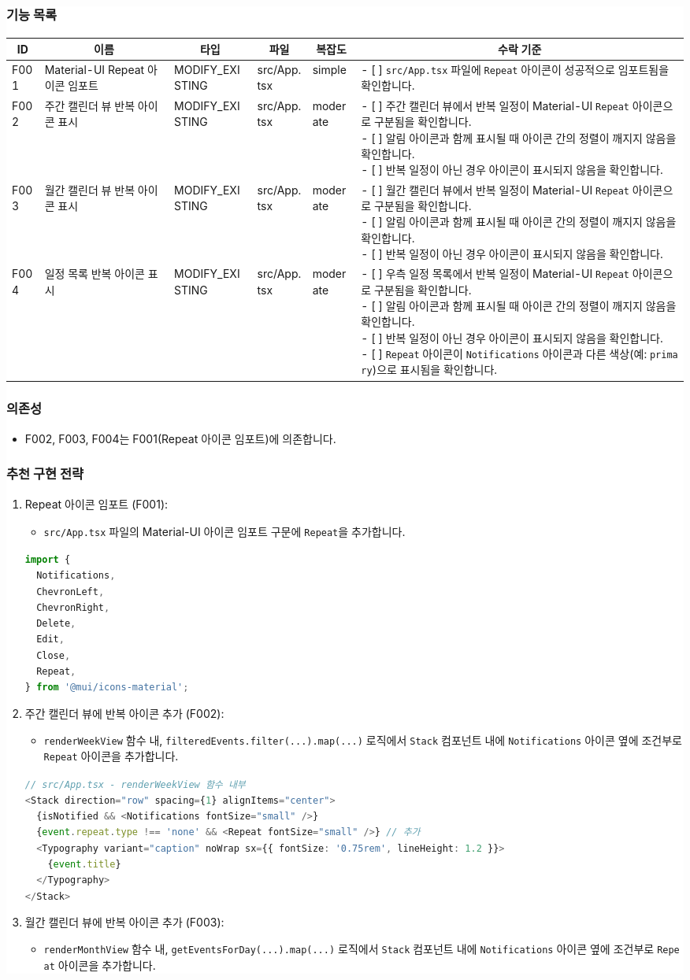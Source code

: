 ### 기능 목록

| ID   | 이름                             | 타입            | 파일        | 복잡도   | 수락 기준                                                                                                                                                                                                                                                                                                                                                       |
| ---- | -------------------------------- | --------------- | ----------- | -------- | --------------------------------------------------------------------------------------------------------------------------------------------------------------------------------------------------------------------------------------------------------------------------------------------------------------------------------------------------------------- |
| F001 | Material-UI Repeat 아이콘 임포트 | MODIFY_EXISTING | src/App.tsx | simple   | - [ ] `src/App.tsx` 파일에 `Repeat` 아이콘이 성공적으로 임포트됨을 확인합니다.                                                                                                                                                                                                                                                                                  |
| F002 | 주간 캘린더 뷰 반복 아이콘 표시  | MODIFY_EXISTING | src/App.tsx | moderate | - [ ] 주간 캘린더 뷰에서 반복 일정이 Material-UI `Repeat` 아이콘으로 구분됨을 확인합니다. <br/> - [ ] 알림 아이콘과 함께 표시될 때 아이콘 간의 정렬이 깨지지 않음을 확인합니다. <br/> - [ ] 반복 일정이 아닌 경우 아이콘이 표시되지 않음을 확인합니다.                                                                                                          |
| F003 | 월간 캘린더 뷰 반복 아이콘 표시  | MODIFY_EXISTING | src/App.tsx | moderate | - [ ] 월간 캘린더 뷰에서 반복 일정이 Material-UI `Repeat` 아이콘으로 구분됨을 확인합니다. <br/> - [ ] 알림 아이콘과 함께 표시될 때 아이콘 간의 정렬이 깨지지 않음을 확인합니다. <br/> - [ ] 반복 일정이 아닌 경우 아이콘이 표시되지 않음을 확인합니다.                                                                                                          |
| F004 | 일정 목록 반복 아이콘 표시       | MODIFY_EXISTING | src/App.tsx | moderate | - [ ] 우측 일정 목록에서 반복 일정이 Material-UI `Repeat` 아이콘으로 구분됨을 확인합니다. <br/> - [ ] 알림 아이콘과 함께 표시될 때 아이콘 간의 정렬이 깨지지 않음을 확인합니다. <br/> - [ ] 반복 일정이 아닌 경우 아이콘이 표시되지 않음을 확인합니다. <br/> - [ ] `Repeat` 아이콘이 `Notifications` 아이콘과 다른 색상(예: `primary`)으로 표시됨을 확인합니다. |

### 의존성

- F002, F003, F004는 F001(Repeat 아이콘 임포트)에 의존합니다.

### 추천 구현 전략

1.  Repeat 아이콘 임포트 (F001):

    - `src/App.tsx` 파일의 Material-UI 아이콘 임포트 구문에 `Repeat`을 추가합니다.

    ```typescript
    import {
      Notifications,
      ChevronLeft,
      ChevronRight,
      Delete,
      Edit,
      Close,
      Repeat,
    } from '@mui/icons-material';
    ```

2.  주간 캘린더 뷰에 반복 아이콘 추가 (F002):

    - `renderWeekView` 함수 내, `filteredEvents.filter(...).map(...)` 로직에서 `Stack` 컴포넌트 내에 `Notifications` 아이콘 옆에 조건부로 `Repeat` 아이콘을 추가합니다.

    ```typescript
    // src/App.tsx - renderWeekView 함수 내부
    <Stack direction="row" spacing={1} alignItems="center">
      {isNotified && <Notifications fontSize="small" />}
      {event.repeat.type !== 'none' && <Repeat fontSize="small" />} // 추가
      <Typography variant="caption" noWrap sx={{ fontSize: '0.75rem', lineHeight: 1.2 }}>
        {event.title}
      </Typography>
    </Stack>
    ```

3.  월간 캘린더 뷰에 반복 아이콘 추가 (F003):

    - `renderMonthView` 함수 내, `getEventsForDay(...).map(...)` 로직에서 `Stack` 컴포넌트 내에 `Notifications` 아이콘 옆에 조건부로 `Repeat` 아이콘을 추가합니다.
